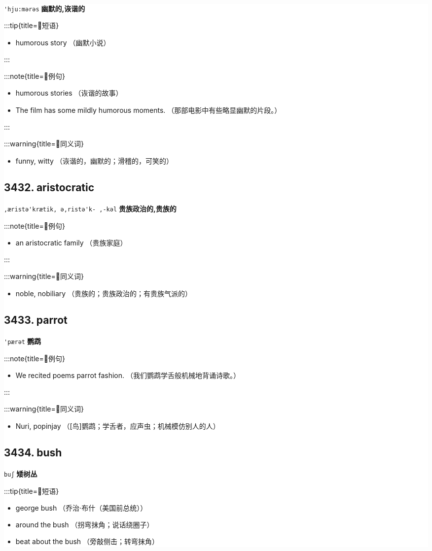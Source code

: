 `'hju:mərəs`  **幽默的,诙谐的**

:::tip{title=🤩短语}

- humorous story （幽默小说）

:::

:::note{title=🎤例句}

- humorous stories （诙谐的故事）

- The film has some mildly humorous moments. （那部电影中有些略显幽默的片段。）

:::

:::warning{title=🤔同义词}

- funny, witty （诙谐的，幽默的；滑稽的，可笑的）


## 3432. aristocratic

`,æristə'krætik, ə,ristə'k- ,-kəl`  **贵族政治的,贵族的**

:::note{title=🎤例句}

- an aristocratic family （贵族家庭）

:::

:::warning{title=🤔同义词}

- noble, nobiliary （贵族的；贵族政治的；有贵族气派的）


## 3433. parrot

`'pærət`  **鹦鹉**

:::note{title=🎤例句}

- We recited poems parrot fashion. （我们鹦鹉学舌般机械地背诵诗歌。）

:::

:::warning{title=🤔同义词}

- Nuri, popinjay （[鸟]鹦鹉；学舌者，应声虫；机械模仿别人的人）


## 3434. bush

`buʃ`  **矮树丛**

:::tip{title=🤩短语}

- george bush （乔治·布什（美国前总统））

- around the bush （拐弯抹角；说话绕圈子）

- beat about the bush （旁敲侧击；转弯抹角）
